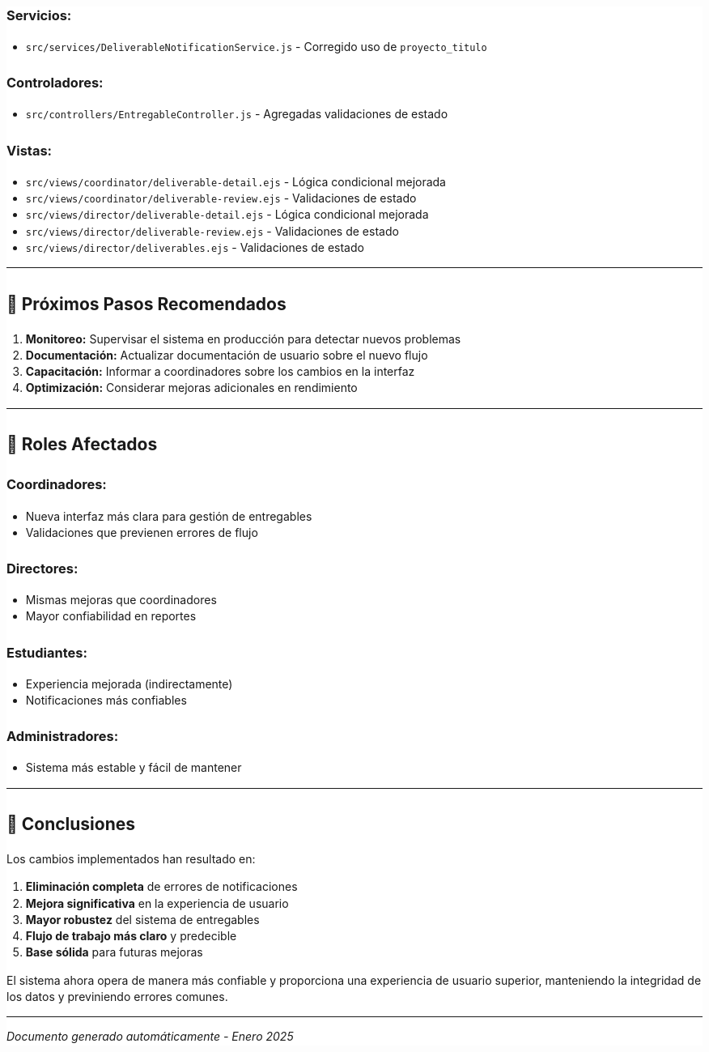 ### Servicios:
- `src/services/DeliverableNotificationService.js` - Corregido uso de `proyecto_titulo`

### Controladores:
- `src/controllers/EntregableController.js` - Agregadas validaciones de estado

### Vistas:
- `src/views/coordinator/deliverable-detail.ejs` - Lógica condicional mejorada
- `src/views/coordinator/deliverable-review.ejs` - Validaciones de estado
- `src/views/director/deliverable-detail.ejs` - Lógica condicional mejorada
- `src/views/director/deliverable-review.ejs` - Validaciones de estado
- `src/views/director/deliverables.ejs` - Validaciones de estado

---

## 🚀 Próximos Pasos Recomendados

1. **Monitoreo:** Supervisar el sistema en producción para detectar nuevos problemas
2. **Documentación:** Actualizar documentación de usuario sobre el nuevo flujo
3. **Capacitación:** Informar a coordinadores sobre los cambios en la interfaz
4. **Optimización:** Considerar mejoras adicionales en rendimiento

---

## 👥 Roles Afectados

### Coordinadores:
- Nueva interfaz más clara para gestión de entregables
- Validaciones que previenen errores de flujo

### Directores:
- Mismas mejoras que coordinadores
- Mayor confiabilidad en reportes

### Estudiantes:
- Experiencia mejorada (indirectamente)
- Notificaciones más confiables

### Administradores:
- Sistema más estable y fácil de mantener

---

## 📝 Conclusiones

Los cambios implementados han resultado en:

1. **Eliminación completa** de errores de notificaciones
2. **Mejora significativa** en la experiencia de usuario
3. **Mayor robustez** del sistema de entregables
4. **Flujo de trabajo más claro** y predecible
5. **Base sólida** para futuras mejoras

El sistema ahora opera de manera más confiable y proporciona una experiencia de usuario superior, manteniendo la integridad de los datos y previniendo errores comunes.

---

*Documento generado automáticamente - Enero 2025*